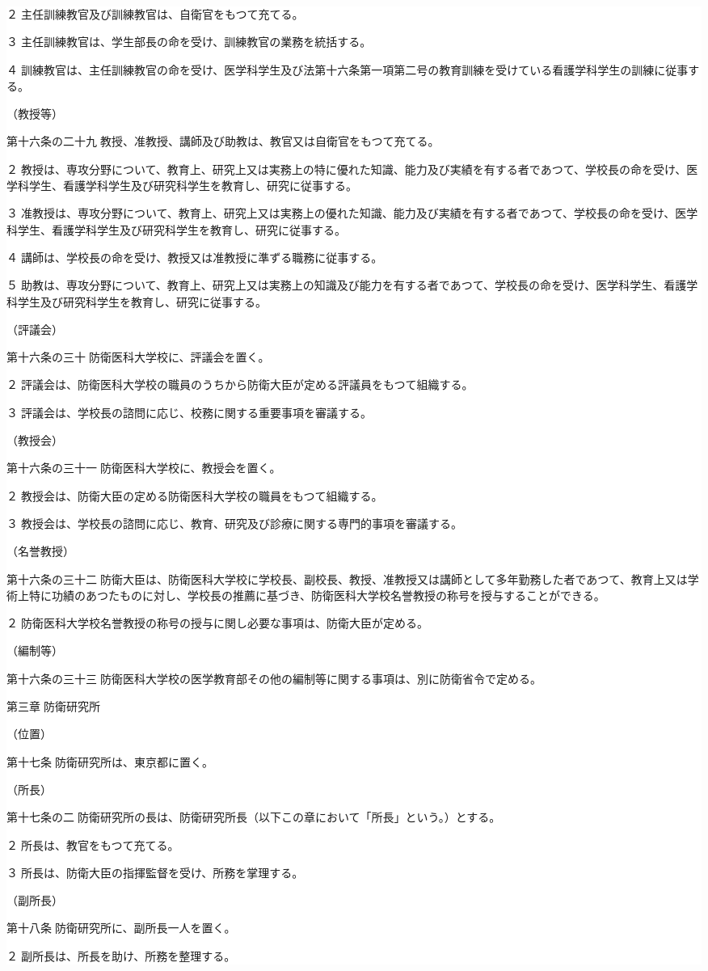 ２ 主任訓練教官及び訓練教官は、自衛官をもつて充てる。

３ 主任訓練教官は、学生部長の命を受け、訓練教官の業務を統括する。

４ 訓練教官は、主任訓練教官の命を受け、医学科学生及び法第十六条第一項第二号の教育訓練を受けている看護学科学生の訓練に従事する。

（教授等）

第十六条の二十九 教授、准教授、講師及び助教は、教官又は自衛官をもつて充てる。

２ 教授は、専攻分野について、教育上、研究上又は実務上の特に優れた知識、能力及び実績を有する者であつて、学校長の命を受け、医学科学生、看護学科学生及び研究科学生を教育し、研究に従事する。

３ 准教授は、専攻分野について、教育上、研究上又は実務上の優れた知識、能力及び実績を有する者であつて、学校長の命を受け、医学科学生、看護学科学生及び研究科学生を教育し、研究に従事する。

４ 講師は、学校長の命を受け、教授又は准教授に準ずる職務に従事する。

５ 助教は、専攻分野について、教育上、研究上又は実務上の知識及び能力を有する者であつて、学校長の命を受け、医学科学生、看護学科学生及び研究科学生を教育し、研究に従事する。

（評議会）

第十六条の三十 防衛医科大学校に、評議会を置く。

２ 評議会は、防衛医科大学校の職員のうちから防衛大臣が定める評議員をもつて組織する。

３ 評議会は、学校長の諮問に応じ、校務に関する重要事項を審議する。

（教授会）

第十六条の三十一 防衛医科大学校に、教授会を置く。

２ 教授会は、防衛大臣の定める防衛医科大学校の職員をもつて組織する。

３ 教授会は、学校長の諮問に応じ、教育、研究及び診療に関する専門的事項を審議する。

（名誉教授）

第十六条の三十二 防衛大臣は、防衛医科大学校に学校長、副校長、教授、准教授又は講師として多年勤務した者であつて、教育上又は学術上特に功績のあつたものに対し、学校長の推薦に基づき、防衛医科大学校名誉教授の称号を授与することができる。

２ 防衛医科大学校名誉教授の称号の授与に関し必要な事項は、防衛大臣が定める。

（編制等）

第十六条の三十三 防衛医科大学校の医学教育部その他の編制等に関する事項は、別に防衛省令で定める。

第三章 防衛研究所

（位置）

第十七条 防衛研究所は、東京都に置く。

（所長）

第十七条の二 防衛研究所の長は、防衛研究所長（以下この章において「所長」という。）とする。

２ 所長は、教官をもつて充てる。

３ 所長は、防衛大臣の指揮監督を受け、所務を掌理する。

（副所長）

第十八条 防衛研究所に、副所長一人を置く。

２ 副所長は、所長を助け、所務を整理する。
